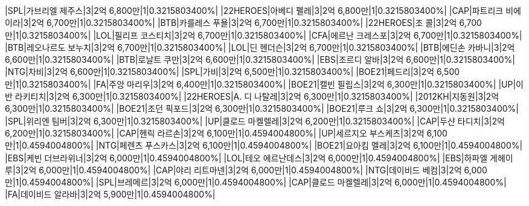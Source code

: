 |SPL|가브리엘 제주스|3|2억 6,800만|1|0.3215803400%|
|22HEROES|아베디 펠레|3|2억 6,800만|1|0.3215803400%|
|CAP|파트리크 비에이라|3|2억 6,700만|1|0.3215803400%|
|BTB|카를레스 푸욜|3|2억 6,700만|1|0.3215803400%|
|22HEROES|조 콜|3|2억 6,700만|1|0.3215803400%|
|LOL|필리프 코스티치|3|2억 6,700만|1|0.3215803400%|
|CFA|에르난 크레스포|3|2억 6,700만|1|0.3215803400%|
|BTB|레오나르도 보누치|3|2억 6,700만|1|0.3215803400%|
|LOL|딘 헨더슨|3|2억 6,700만|1|0.3215803400%|
|BTB|에딘손 카바니|3|2억 6,600만|1|0.3215803400%|
|BTB|로날트 쿠만|3|2억 6,600만|1|0.3215803400%|
|EBS|조르디 알바|3|2억 6,600만|1|0.3215803400%|
|NTG|차비|3|2억 6,600만|1|0.3215803400%|
|SPL|가비|3|2억 6,500만|1|0.3215803400%|
|BOE21|페드리|3|2억 6,500만|1|0.3215803400%|
|FA|주앙 마리우|3|2억 6,400만|1|0.3215803400%|
|BOE21|캘빈 필립스|3|2억 6,300만|1|0.3215803400%|
|UP|이반 라키티치|3|2억 6,300만|1|0.3215803400%|
|22HEROES|A. 디 나탈레|3|2억 6,300만|1|0.3215803400%|
|2012KH|지동원|3|2억 6,300만|1|0.3215803400%|
|BOE21|조던 픽포드|3|2억 6,300만|1|0.3215803400%|
|BOE21|루크 쇼|3|2억 6,300만|1|0.3215803400%|
|SPL|위리엔 팀버|3|2억 6,300만|1|0.3215803400%|
|UP|클로드 마켈렐레|3|2억 6,200만|1|0.3215803400%|
|CAP|두샨 타디치|3|2억 6,200만|1|0.3215803400%|
|CAP|헨릭 라르손|3|2억 6,100만|1|0.4594004800%|
|UP|세르지오 부스케츠|3|2억 6,100만|1|0.4594004800%|
|NTG|페렌츠 푸스카스|3|2억 6,100만|1|0.4594004800%|
|BOE21|요아킴 멜레|3|2억 6,100만|1|0.4594004800%|
|EBS|케빈 더브라위너|3|2억 6,000만|1|0.4594004800%|
|LOL|테오 에르난데스|3|2억 6,000만|1|0.4594004800%|
|EBS|하파엘 게헤이루|3|2억 6,000만|1|0.4594004800%|
|CAP|야리 리트마넨|3|2억 6,000만|1|0.4594004800%|
|NTG|데이비드 베컴|3|2억 6,000만|1|0.4594004800%|
|SPL|브레메르|3|2억 6,000만|1|0.4594004800%|
|CAP|클로드 마켈렐레|3|2억 6,000만|1|0.4594004800%|
|FA|데이비드 알라바|3|2억 5,900만|1|0.4594004800%|